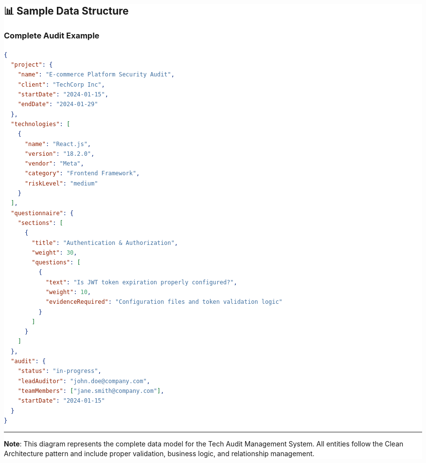 ## 📊 **Sample Data Structure**

### **Complete Audit Example**
```json
{
  "project": {
    "name": "E-commerce Platform Security Audit",
    "client": "TechCorp Inc",
    "startDate": "2024-01-15",
    "endDate": "2024-01-29"
  },
  "technologies": [
    {
      "name": "React.js",
      "version": "18.2.0",
      "vendor": "Meta",
      "category": "Frontend Framework",
      "riskLevel": "medium"
    }
  ],
  "questionnaire": {
    "sections": [
      {
        "title": "Authentication & Authorization",
        "weight": 30,
        "questions": [
          {
            "text": "Is JWT token expiration properly configured?",
            "weight": 10,
            "evidenceRequired": "Configuration files and token validation logic"
          }
        ]
      }
    ]
  },
  "audit": {
    "status": "in-progress",
    "leadAuditor": "john.doe@company.com",
    "teamMembers": ["jane.smith@company.com"],
    "startDate": "2024-01-15"
  }
}
```

---

**Note**: This diagram represents the complete data model for the Tech Audit Management System. All entities follow the Clean Architecture pattern and include proper validation, business logic, and relationship management.
